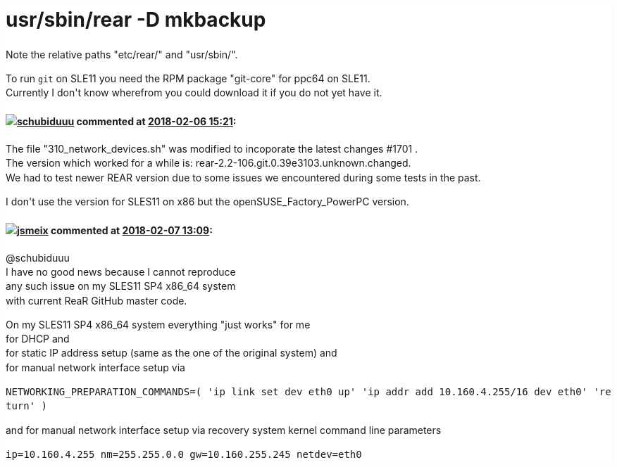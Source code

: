 # usr/sbin/rear -D mkbackup
</pre>

Note the relative paths "etc/rear/" and "usr/sbin/".

To run `git` on SLE11 you need the RPM package "git-core" for ppc64 on
SLE11.  
Currently I don't know wherefrom you could download it if you do not yet
have it.

#### <img src="https://avatars.githubusercontent.com/u/26376668?v=4" width="50">[schubiduuu](https://github.com/schubiduuu) commented at [2018-02-06 15:21](https://github.com/rear/rear/issues/1724#issuecomment-363455045):

The file "310\_network\_devices.sh" was modified to incoporate the
latest changes \#1701 .  
The version which worked for a while is:
rear-2.2-106.git.0.39e3103.unknown.changed.  
We had to test newer REAR version due to some issues we encountered
during some tests in the past.

I don't use the version for SLES11 on x86 but the
openSUSE\_Factory\_PowerPC version.

#### <img src="https://avatars.githubusercontent.com/u/1788608?u=925fc54e2ce01551392622446ece427f51e2f0ce&v=4" width="50">[jsmeix](https://github.com/jsmeix) commented at [2018-02-07 13:09](https://github.com/rear/rear/issues/1724#issuecomment-363763896):

@schubiduuu  
I have no good news because I cannot reproduce  
any such issue on my SLES11 SP4 x86\_64 system  
with current ReaR GitHub master code.

On my SLES11 SP4 x86\_64 system everything "just works" for me  
for DHCP and  
for static IP address setup (same as the one of the original system)
and  
for manual network interface setup via

<pre>
NETWORKING_PREPARATION_COMMANDS=( 'ip link set dev eth0 up' 'ip addr add 10.160.4.255/16 dev eth0' 'return' )
</pre>

and for manual network interface setup via recovery system kernel
command line parameters

<pre>
ip=10.160.4.255 nm=255.255.0.0 gw=10.160.255.245 netdev=eth0
</pre>
